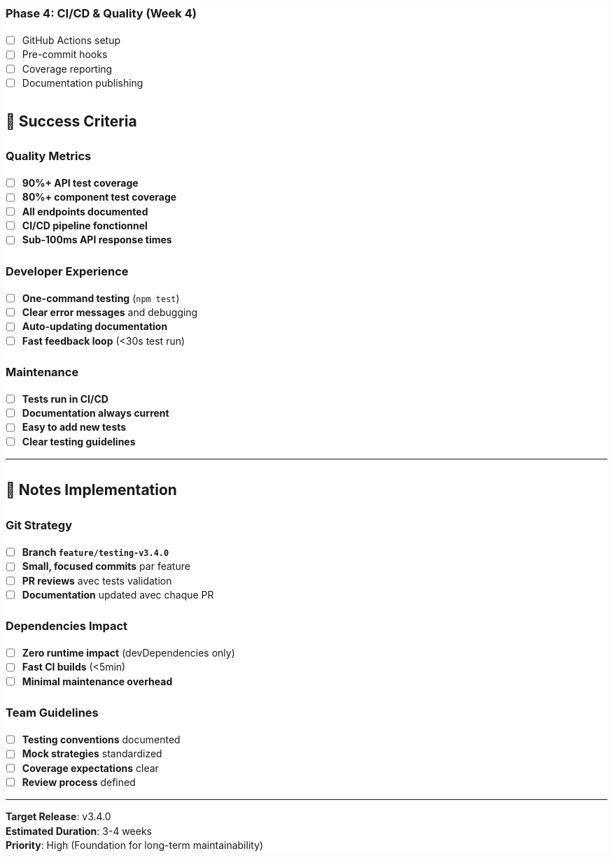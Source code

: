 ### Phase 4: CI/CD & Quality (Week 4)
- [ ] GitHub Actions setup
- [ ] Pre-commit hooks
- [ ] Coverage reporting
- [ ] Documentation publishing

## 🎯 Success Criteria

### Quality Metrics
- [ ] **90%+ API test coverage**
- [ ] **80%+ component test coverage**
- [ ] **All endpoints documented**
- [ ] **CI/CD pipeline fonctionnel**
- [ ] **Sub-100ms API response times**

### Developer Experience
- [ ] **One-command testing** (`npm test`)
- [ ] **Clear error messages** and debugging
- [ ] **Auto-updating documentation**
- [ ] **Fast feedback loop** (<30s test run)

### Maintenance
- [ ] **Tests run in CI/CD**
- [ ] **Documentation always current**
- [ ] **Easy to add new tests**
- [ ] **Clear testing guidelines**

---

## 📝 Notes Implementation

### Git Strategy
- [ ] **Branch `feature/testing-v3.4.0`**
- [ ] **Small, focused commits** par feature
- [ ] **PR reviews** avec tests validation
- [ ] **Documentation** updated avec chaque PR

### Dependencies Impact
- [ ] **Zero runtime impact** (devDependencies only)
- [ ] **Fast CI builds** (<5min)
- [ ] **Minimal maintenance overhead**

### Team Guidelines
- [ ] **Testing conventions** documented
- [ ] **Mock strategies** standardized
- [ ] **Coverage expectations** clear
- [ ] **Review process** defined

---

**Target Release**: v3.4.0  
**Estimated Duration**: 3-4 weeks  
**Priority**: High (Foundation for long-term maintainability)
